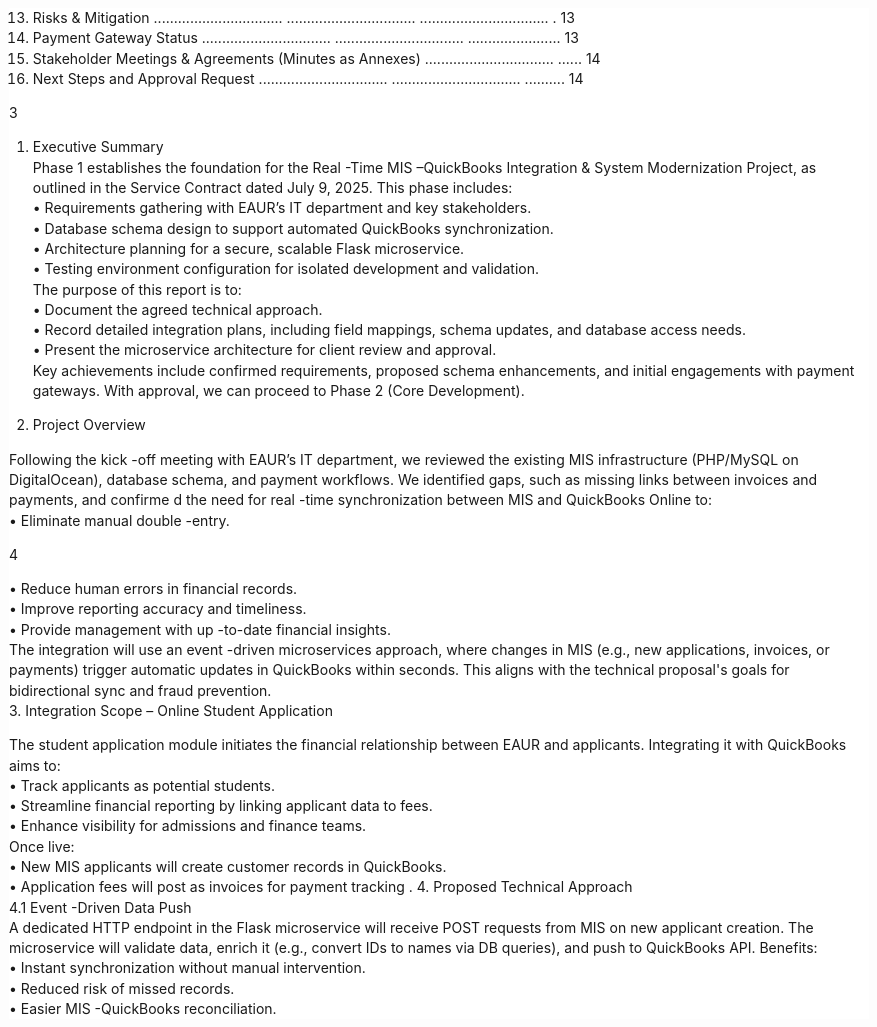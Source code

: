 13. Risks & Mitigation  ................................ ................................ ................................ . 13 
14. Payment Gateway Status  ................................ ................................ .......................  13 
15. Stakeholder Meetings & Agreements (Minutes as Annexes)  ................................ ......  14 
16. Next Steps and Approval Request  ................................ ................................ ..........  14 

 
  3 
 
 
 
 
1. Executive Summary  
Phase 1 establishes  the foundation for the Real -Time MIS –QuickBooks Integration & System 
Modernization Project, as outlined in the Service Contract dated July 9, 2025. This phase 
includes:  
• Requirements gathering with EAUR’s IT department and key stakeholders.  
• Database schema design to support automated QuickBooks synchronization.  
• Architecture planning for a secure, scalable Flask microservice.  
• Testing environment configuration for isolated development and validation.  
The purpose of this report is to:  
• Document the agreed technical approach.  
• Record detailed integration plans, including field mappings, schema updates, and 
database access needs.  
• Present the microservice architecture for client review and approval.  
Key achievements include confirmed requirements, proposed schema enhancements, and initial 
engagements with payment gateways. With approval, we can proceed to Phase 2 (Core 
Development).  
 
2. Project Overview  
 
Following the kick -off meeting with EAUR’s IT department, we reviewed the existing MIS 
infrastructure (PHP/MySQL on DigitalOcean), database schema, and payment workflows. We 
identified gaps, such as missing links between invoices and payments, and confirme d the need 
for real -time synchronization between MIS and QuickBooks Online to:  
• Eliminate manual double -entry.  

 
  4 
 
• Reduce human errors in financial records.  
• Improve reporting accuracy and timeliness.  
• Provide management with up -to-date financial insights.  
The integration will use an event -driven microservices approach, where changes in MIS (e.g., 
new applications, invoices, or payments) trigger automatic updates in QuickBooks within 
seconds. This aligns with the technical proposal's goals for bidirectional sync and fraud 
prevention.  
3. Integration Scope – Online Student Application  
 
The student application module initiates the financial relationship between EAUR and 
applicants. Integrating it with QuickBooks aims to:  
• Track applicants as potential students.  
• Streamline financial reporting by linking applicant data to fees.  
• Enhance visibility for admissions and finance teams.  
Once live:  
• New MIS applicants will create customer records in QuickBooks.  
• Application fees will post as invoices for payment tracking . 
4. Proposed Technical Approach  
4.1 Event -Driven Data Push  
A dedicated HTTP endpoint in the Flask microservice will receive POST requests from MIS on 
new applicant creation. The microservice will validate data, enrich it (e.g., convert IDs to names 
via DB queries), and push to QuickBooks API. Benefits:  
• Instant synchronization without manual intervention.  
• Reduced risk of missed records.  
• Easier MIS -QuickBooks reconciliation.  
 